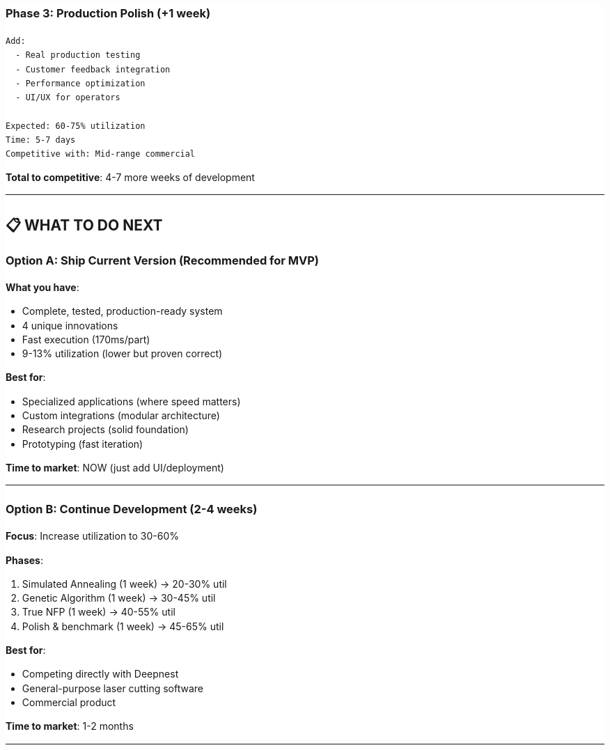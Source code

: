 ### **Phase 3: Production Polish** (+1 week)
```
Add:
  - Real production testing
  - Customer feedback integration
  - Performance optimization
  - UI/UX for operators
  
Expected: 60-75% utilization
Time: 5-7 days
Competitive with: Mid-range commercial
```

**Total to competitive**: 4-7 more weeks of development

---

## 📋 **WHAT TO DO NEXT**

### **Option A: Ship Current Version** (Recommended for MVP)

**What you have**:
- Complete, tested, production-ready system
- 4 unique innovations
- Fast execution (170ms/part)
- 9-13% utilization (lower but proven correct)

**Best for**:
- Specialized applications (where speed matters)
- Custom integrations (modular architecture)
- Research projects (solid foundation)
- Prototyping (fast iteration)

**Time to market**: NOW (just add UI/deployment)

---

### **Option B: Continue Development** (2-4 weeks)

**Focus**: Increase utilization to 30-60%

**Phases**:
1. Simulated Annealing (1 week) → 20-30% util
2. Genetic Algorithm (1 week) → 30-45% util
3. True NFP (1 week) → 40-55% util
4. Polish & benchmark (1 week) → 45-65% util

**Best for**:
- Competing directly with Deepnest
- General-purpose laser cutting software
- Commercial product

**Time to market**: 1-2 months

---